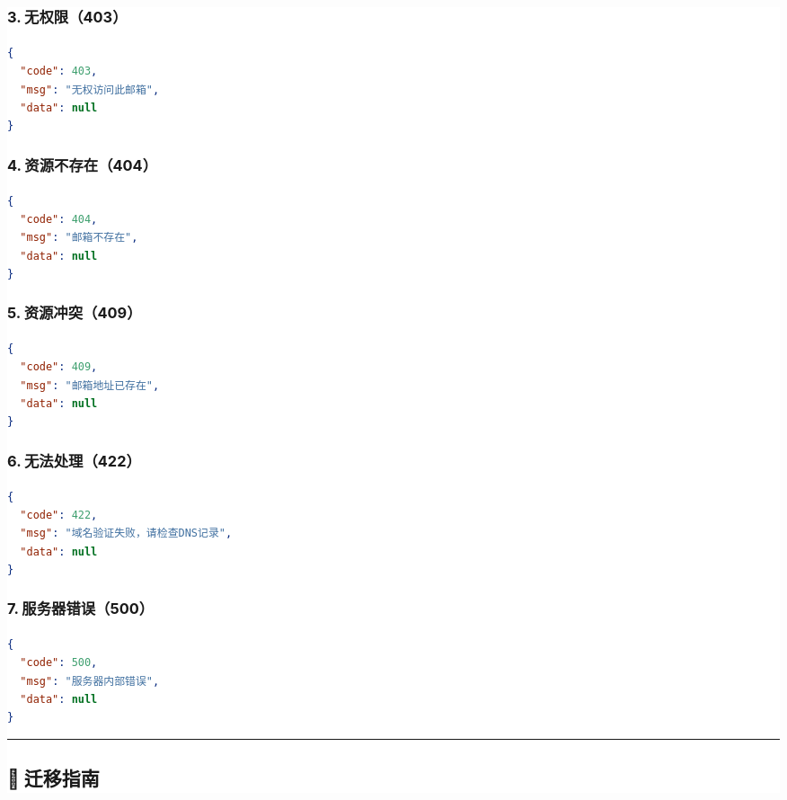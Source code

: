 ### 3. 无权限（403）

```json
{
  "code": 403,
  "msg": "无权访问此邮箱",
  "data": null
}
```

### 4. 资源不存在（404）

```json
{
  "code": 404,
  "msg": "邮箱不存在",
  "data": null
}
```

### 5. 资源冲突（409）

```json
{
  "code": 409,
  "msg": "邮箱地址已存在",
  "data": null
}
```

### 6. 无法处理（422）

```json
{
  "code": 422,
  "msg": "域名验证失败，请检查DNS记录",
  "data": null
}
```

### 7. 服务器错误（500）

```json
{
  "code": 500,
  "msg": "服务器内部错误",
  "data": null
}
```

---

## 🔄 迁移指南
